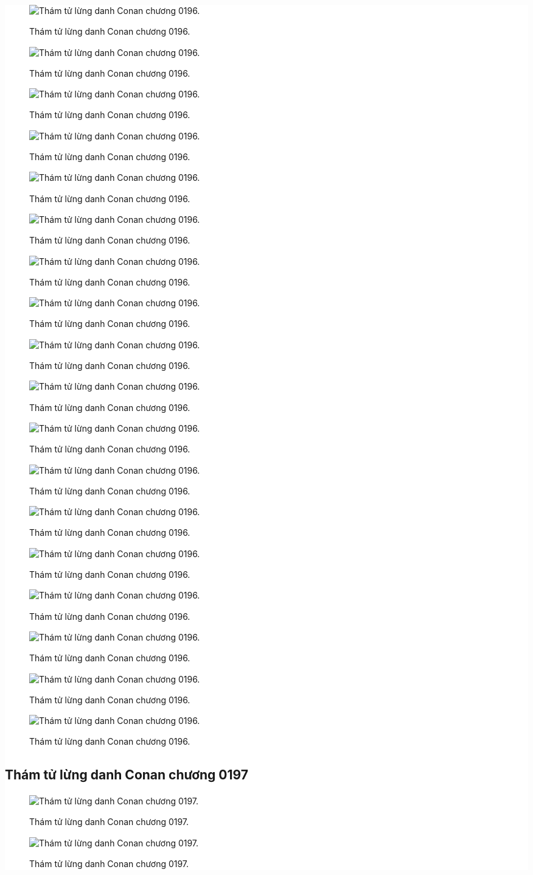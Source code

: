 <figure><img src="https://banmaixanh.vercel.app/manga/gosho-aoyama/tham-tu-lung-danh-conan/0196-01.jpg" alt="Thám tử lừng danh Conan chương 0196." title="Thám tử lừng danh Conan chương 0196." height=100% width=100%><figcaption><p>Thám tử lừng danh Conan chương 0196.</p></figcaption></figure>

<figure><img src="https://banmaixanh.vercel.app/manga/gosho-aoyama/tham-tu-lung-danh-conan/0196-02.jpg" alt="Thám tử lừng danh Conan chương 0196." title="Thám tử lừng danh Conan chương 0196." height=100% width=100%><figcaption><p>Thám tử lừng danh Conan chương 0196.</p></figcaption></figure>

<figure><img src="https://banmaixanh.vercel.app/manga/gosho-aoyama/tham-tu-lung-danh-conan/0196-03.jpg" alt="Thám tử lừng danh Conan chương 0196." title="Thám tử lừng danh Conan chương 0196." height=100% width=100%><figcaption><p>Thám tử lừng danh Conan chương 0196.</p></figcaption></figure>

<figure><img src="https://banmaixanh.vercel.app/manga/gosho-aoyama/tham-tu-lung-danh-conan/0196-04.jpg" alt="Thám tử lừng danh Conan chương 0196." title="Thám tử lừng danh Conan chương 0196." height=100% width=100%><figcaption><p>Thám tử lừng danh Conan chương 0196.</p></figcaption></figure>

<figure><img src="https://banmaixanh.vercel.app/manga/gosho-aoyama/tham-tu-lung-danh-conan/0196-05.jpg" alt="Thám tử lừng danh Conan chương 0196." title="Thám tử lừng danh Conan chương 0196." height=100% width=100%><figcaption><p>Thám tử lừng danh Conan chương 0196.</p></figcaption></figure>

<figure><img src="https://banmaixanh.vercel.app/manga/gosho-aoyama/tham-tu-lung-danh-conan/0196-06.jpg" alt="Thám tử lừng danh Conan chương 0196." title="Thám tử lừng danh Conan chương 0196." height=100% width=100%><figcaption><p>Thám tử lừng danh Conan chương 0196.</p></figcaption></figure>

<figure><img src="https://banmaixanh.vercel.app/manga/gosho-aoyama/tham-tu-lung-danh-conan/0196-07.jpg" alt="Thám tử lừng danh Conan chương 0196." title="Thám tử lừng danh Conan chương 0196." height=100% width=100%><figcaption><p>Thám tử lừng danh Conan chương 0196.</p></figcaption></figure>

<figure><img src="https://banmaixanh.vercel.app/manga/gosho-aoyama/tham-tu-lung-danh-conan/0196-08.jpg" alt="Thám tử lừng danh Conan chương 0196." title="Thám tử lừng danh Conan chương 0196." height=100% width=100%><figcaption><p>Thám tử lừng danh Conan chương 0196.</p></figcaption></figure>

<figure><img src="https://banmaixanh.vercel.app/manga/gosho-aoyama/tham-tu-lung-danh-conan/0196-09.jpg" alt="Thám tử lừng danh Conan chương 0196." title="Thám tử lừng danh Conan chương 0196." height=100% width=100%><figcaption><p>Thám tử lừng danh Conan chương 0196.</p></figcaption></figure>

<figure><img src="https://banmaixanh.vercel.app/manga/gosho-aoyama/tham-tu-lung-danh-conan/0196-10.jpg" alt="Thám tử lừng danh Conan chương 0196." title="Thám tử lừng danh Conan chương 0196." height=100% width=100%><figcaption><p>Thám tử lừng danh Conan chương 0196.</p></figcaption></figure>

<figure><img src="https://banmaixanh.vercel.app/manga/gosho-aoyama/tham-tu-lung-danh-conan/0196-11.jpg" alt="Thám tử lừng danh Conan chương 0196." title="Thám tử lừng danh Conan chương 0196." height=100% width=100%><figcaption><p>Thám tử lừng danh Conan chương 0196.</p></figcaption></figure>

<figure><img src="https://banmaixanh.vercel.app/manga/gosho-aoyama/tham-tu-lung-danh-conan/0196-12.jpg" alt="Thám tử lừng danh Conan chương 0196." title="Thám tử lừng danh Conan chương 0196." height=100% width=100%><figcaption><p>Thám tử lừng danh Conan chương 0196.</p></figcaption></figure>

<figure><img src="https://banmaixanh.vercel.app/manga/gosho-aoyama/tham-tu-lung-danh-conan/0196-13.jpg" alt="Thám tử lừng danh Conan chương 0196." title="Thám tử lừng danh Conan chương 0196." height=100% width=100%><figcaption><p>Thám tử lừng danh Conan chương 0196.</p></figcaption></figure>

<figure><img src="https://banmaixanh.vercel.app/manga/gosho-aoyama/tham-tu-lung-danh-conan/0196-14.jpg" alt="Thám tử lừng danh Conan chương 0196." title="Thám tử lừng danh Conan chương 0196." height=100% width=100%><figcaption><p>Thám tử lừng danh Conan chương 0196.</p></figcaption></figure>

<figure><img src="https://banmaixanh.vercel.app/manga/gosho-aoyama/tham-tu-lung-danh-conan/0196-15.jpg" alt="Thám tử lừng danh Conan chương 0196." title="Thám tử lừng danh Conan chương 0196." height=100% width=100%><figcaption><p>Thám tử lừng danh Conan chương 0196.</p></figcaption></figure>

<figure><img src="https://banmaixanh.vercel.app/manga/gosho-aoyama/tham-tu-lung-danh-conan/0196-16.jpg" alt="Thám tử lừng danh Conan chương 0196." title="Thám tử lừng danh Conan chương 0196." height=100% width=100%><figcaption><p>Thám tử lừng danh Conan chương 0196.</p></figcaption></figure>

<figure><img src="https://banmaixanh.vercel.app/manga/gosho-aoyama/tham-tu-lung-danh-conan/0196-17.jpg" alt="Thám tử lừng danh Conan chương 0196." title="Thám tử lừng danh Conan chương 0196." height=100% width=100%><figcaption><p>Thám tử lừng danh Conan chương 0196.</p></figcaption></figure>

<figure><img src="https://banmaixanh.vercel.app/manga/gosho-aoyama/tham-tu-lung-danh-conan/0196-18.jpg" alt="Thám tử lừng danh Conan chương 0196." title="Thám tử lừng danh Conan chương 0196." height=100% width=100%><figcaption><p>Thám tử lừng danh Conan chương 0196.</p></figcaption></figure>

## Thám tử lừng danh Conan chương 0197

<figure><img src="https://banmaixanh.vercel.app/manga/gosho-aoyama/tham-tu-lung-danh-conan/0197-01.jpg" alt="Thám tử lừng danh Conan chương 0197." title="Thám tử lừng danh Conan chương 0197." height=100% width=100%><figcaption><p>Thám tử lừng danh Conan chương 0197.</p></figcaption></figure>

<figure><img src="https://banmaixanh.vercel.app/manga/gosho-aoyama/tham-tu-lung-danh-conan/0197-02.jpg" alt="Thám tử lừng danh Conan chương 0197." title="Thám tử lừng danh Conan chương 0197." height=100% width=100%><figcaption><p>Thám tử lừng danh Conan chương 0197.</p></figcaption></figure>
